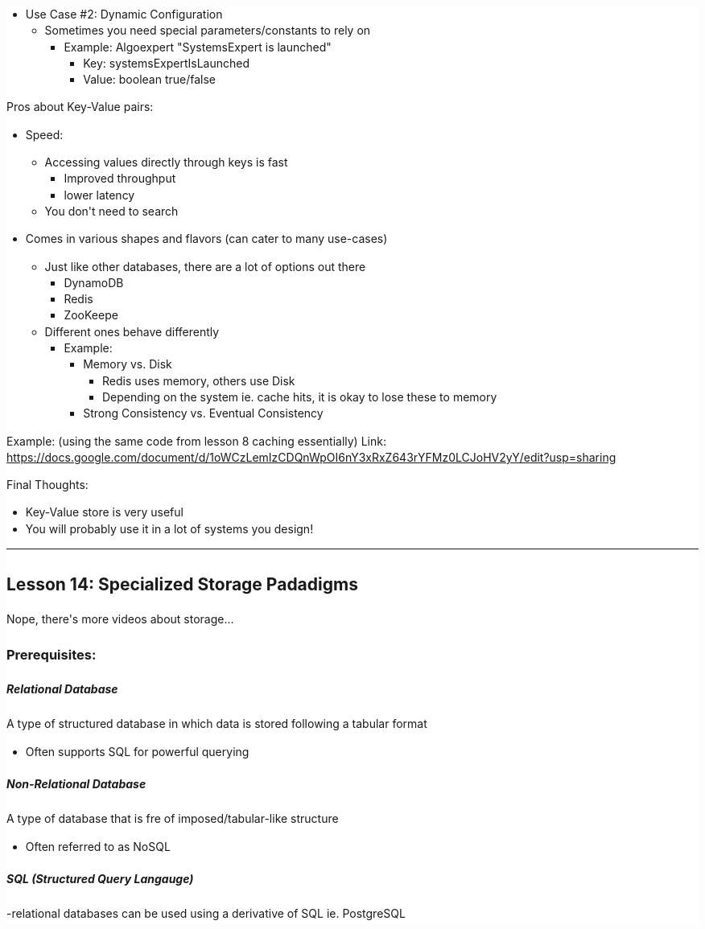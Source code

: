 - Use Case #2: Dynamic Configuration
    - Sometimes you need special parameters/constants to rely on 
        - Example: Algoexpert "SystemsExpert is launched"
            - Key: systemsExpertIsLaunched
            - Value: boolean true/false

Pros about Key-Value pairs: 
- Speed: 
    - Accessing values directly through keys is fast
        - Improved throughput
        - lower latency
    - You don't need to search

- Comes in various shapes and flavors (can cater to many use-cases)
    - Just like other databases, there are a lot of options out there
        - DynamoDB
        - Redis
        - ZooKeepe
    - Different ones behave differently
        - Example: 
            - Memory vs. Disk
                - Redis uses memory, others use Disk
                - Depending on the system ie. cache hits, it is okay to lose these to memory
            - Strong Consistency vs. Eventual Consistency


Example:
(using the same code from lesson 8 caching essentially)
Link: 
https://docs.google.com/document/d/1oWCzLemIzCDQnWpOI6nY3xRxZ643rYFMz0LCJoHV2yY/edit?usp=sharing

Final Thoughts: 
- Key-Value store is very useful
- You will probably use it in a lot of systems you design!


---
## Lesson 14: Specialized Storage Padadigms 

Nope, there's more videos about storage...

### Prerequisites:

##### Relational Database
A type of structured database in which data is stored following a tabular format
- Often supports SQL for powerful querying

##### Non-Relational Database
A type of database that is fre of imposed/tabular-like structure
- Often referred to as NoSQL

##### SQL (Structured Query Langauge)
-relational databases can be used using a derivative of SQL ie. PostgreSQL
